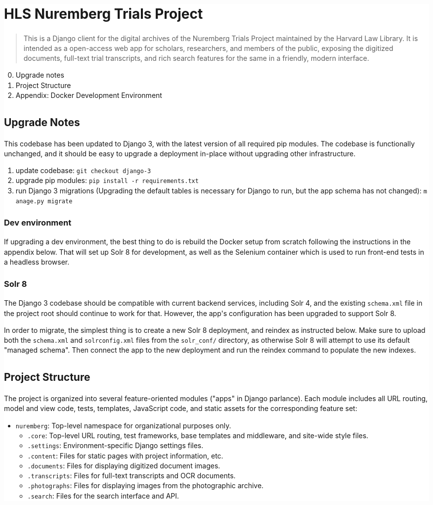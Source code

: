 # HLS Nuremberg Trials Project

> This is a Django client for the digital archives of the Nuremberg Trials Project maintained by the Harvard Law Library.
> It is intended as a open-access web app for scholars, researchers, and members of the public, exposing the digitized documents, full-text trial transcripts, and rich search features for the same in a friendly, modern interface.

0) Upgrade notes
1) Project Structure
2) Appendix: Docker Development Environment

## Upgrade Notes

This codebase has been updated to Django 3, with the latest version of all required pip modules. The codebase is functionally unchanged, and it should be easy to upgrade a deployment in-place without upgrading other infrastructure.

1. update codebase: `git checkout django-3`
1. upgrade pip modules: `pip install -r requirements.txt`
1. run Django 3 migrations (Upgrading the default tables is necessary for Django to run, but the app schema has not changed): `manage.py migrate`

### Dev environment

If upgrading a dev environment, the best thing to do is rebuild the Docker setup from scratch following the instructions in the appendix below. That will set up Solr 8 for development, as well as the Selenium container which is used to run front-end tests in a headless browser.

### Solr 8

The Django 3 codebase should be compatible with current backend services, including Solr 4, and the existing `schema.xml` file in the project root should continue to work for that. However, the app's configuration has been upgraded to support Solr 8.

In order to migrate, the simplest thing is to create a new Solr 8 deployment, and reindex as instructed below. Make sure to upload both the `schema.xml` and `solrconfig.xml` files from the `solr_conf/` directory, as otherwise Solr 8 will attempt to use its default "managed schema". Then connect the app to the new deployment and run the reindex command to populate the new indexes.


## Project Structure

The project is organized into several feature-oriented modules ("apps" in Django parlance). Each module includes all URL routing, model and view code, tests, templates, JavaScript code, and static assets for the corresponding feature set:

- `nuremberg`: Top-level namespace for organizational purposes only.
  - `.core`: Top-level URL routing, test frameworks, base templates and middleware, and site-wide style files.
  - `.settings`: Environment-specific Django settings files.
  - `.content`: Files for static pages with project information, etc.
  - `.documents`: Files for displaying digitized document images.
  - `.transcripts`: Files for full-text transcripts and OCR documents.
  - `.photographs`: Files for displaying images from the photographic archive.
  - `.search`: Files for the search interface and API.
